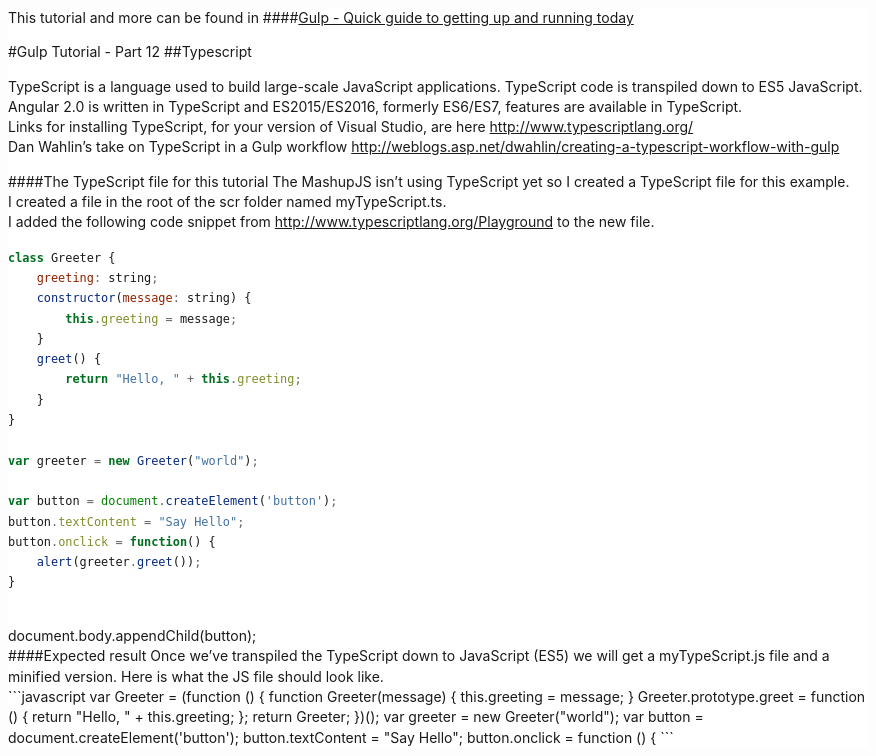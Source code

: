 This tutorial and more can be found in
####[Gulp - Quick guide to getting up and running today](http://www.amazon.com/Gulp-Quick-guide-getting-running-ebook/dp/B010NXMFF6/)

#Gulp Tutorial - Part 12
##Typescript

TypeScript is a language used to build large-scale JavaScript applications.  TypeScript code is transpiled down to ES5 JavaScript.  Angular 2.0 is written in TypeScript and ES2015/ES2016, formerly ES6/ES7, features are available in TypeScript.
<br>
Links for installing TypeScript, for your version of Visual Studio, are here
http://www.typescriptlang.org/
<br>
Dan Wahlin’s take on TypeScript in a Gulp workflow
http://weblogs.asp.net/dwahlin/creating-a-typescript-workflow-with-gulp
<br>

####The TypeScript file for this tutorial 
The MashupJS isn’t using TypeScript yet so I created a TypeScript file for this example.
<br>
I created a file in the root of the scr folder named myTypeScript.ts.
<br>
I added the following code snippet from http://www.typescriptlang.org/Playground to the new file.
<br>
```javascript
class Greeter {
    greeting: string;
    constructor(message: string) {
        this.greeting = message;
    }
    greet() {
        return "Hello, " + this.greeting;
    }
}

var greeter = new Greeter("world");

var button = document.createElement('button');
button.textContent = "Say Hello";
button.onclick = function() {
    alert(greeter.greet());
}
```
<br>
document.body.appendChild(button);
<br>
####Expected result
Once we’ve transpiled the TypeScript down to JavaScript (ES5) we will get a myTypeScript.js file and a minified version.  Here is what the JS file should look like.
<br>
```javascript
var Greeter = (function () {
    function Greeter(message) {
        this.greeting = message;
    }
    Greeter.prototype.greet = function () {
        return "Hello, " + this.greeting;
    };
    return Greeter;
})();
var greeter = new Greeter("world");
var button = document.createElement('button');
button.textContent = "Say Hello";
button.onclick = function () {
```